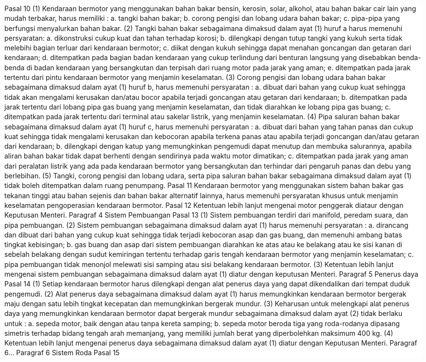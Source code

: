 Pasal 10
(1) Kendaraan bermotor yang menggunakan bahan bakar bensin, kerosin, solar, alkohol, atau bahan bakar cair lain yang mudah terbakar, harus memiliki :
a. tangki bahan bakar;
b. corong pengisi dan lobang udara bahan bakar;
c. pipa-pipa yang berfungsi menyalurkan bahan bakar.
(2) Tangki bahan bakar sebagaimana dimaksud dalam ayat (1) huruf a harus memenuhi persyaratan:
a. dikonstruksi cukup kuat dan tahan terhadap korosi;
b. dilengkapi dengan tutup tangki yang kukuh serta tidak melebihi bagian terluar dari kendaraan bermotor;
c. diikat dengan kukuh sehingga dapat menahan goncangan dan getaran dari kendaraan;
d. ditempatkan pada bagian badan kendaraan yang cukup terlindung dari benturan langsung yang disebabkan benda-benda di badan kendaraan yang bersangkutan dan terpisah dari ruang motor pada jarak yang aman;
e. ditempatkan pada jarak tertentu dari pintu kendaraan bermotor yang menjamin keselamatan.
(3) Corong pengisi dan lobang udara bahan bakar sebagaimana dimaksud dalam ayat (1) huruf b, harus memenuhi persyaratan :
a. dibuat dari bahan yang cukup kuat sehingga tidak akan mengalami kerusakan dan/atau bocor apabila terjadi goncangan atau getaran dari kendaraan;
b. ditempatkan pada jarak tertentu dari lobang pipa gas buang yang menjamin keselamatan, dan tidak diarahkan ke lobang pipa gas buang;
c. ditempatkan pada jarak tertentu dari terminal atau sakelar listrik, yang menjamin keselamatan.
(4) Pipa saluran bahan bakar sebagaimana dimaksud dalam ayat (1) huruf c, harus memenuhi persyaratan :
a. dibuat dari bahan yang tahan panas dan cukup kuat sehingga tidak mengalami kerusakan dan kebocoran apabila terkena panas atau apabila terjadi goncangan dan/atau getaran dari kendaraan;
b. dilengkapi dengan katup yang memungkinkan pengemudi dapat menutup dan membuka salurannya, apabila aliran bahan bakar tidak dapat berhenti dengan sendirinya pada waktu motor dimatikan;
c. ditempatkan pada jarak yang aman dari peralatan listrik yang ada pada kendaraan bermotor yang bersangkutan dan terhindar dari pengaruh panas dan debu yang berlebihan.
(5) Tangki, corong pengisi dan lobang udara, serta pipa saluran bahan bakar sebagaimana dimaksud dalam ayat (1) tidak boleh ditempatkan dalam ruang penumpang.
Pasal 11
Kendaraan bermotor yang menggunakan sistem bahan bakar gas tekanan tinggi atau bahan sejenis dan bahan bakar alternatif lainnya, harus memenuhi persyaratan khusus untuk menjamin keselamatan pengoperasian kendaraan bermotor.
Pasal 12
Ketentuan lebih lanjut mengenai motor penggerak diataur dengan Keputusan Menteri. Paragraf 4 Sistem Pembuangan
Pasal 13
(1) Sistem pembuangan terdiri dari manifold, peredam suara, dan pipa pembuangan.
(2) Sistem pembuangan sebagaimana dimaksud dalam ayat (1) harus memenuhi persyaratan :
a. dirancang dan dibuat dari bahan yang cukup kuat sehingga tidak terjadi kebocoran asap dan gas buang, dan memenuhi ambang batas tingkat kebisingan;
b. gas buang dan asap dari sistem pembuangan diarahkan ke atas atau ke belakang atau ke sisi kanan di sebelah belakang dengan sudut kemiringan tertentu terhadap garis tengah kendaraan bermotor yang menjamin keselamatan;
c. pipa pembuangan tidak menonjol melewati sisi samping atau sisi belakang kendaraan bermotor.
(3) Ketentuan lebih lanjut mengenai sistem pembuangan sebagaimana dimaksud dalam ayat (1) diatur dengan keputusan Menteri. Paragraf 5 Penerus daya
Pasal 14
(1) Setiap kendaraan bermotor harus dilengkapi dengan alat penerus daya yang dapat dikendalikan dari tempat duduk pengemudi.
(2) Alat penerus daya sebagaimana dimaksud dalam ayat (1) harus memungkinkan kendaraan bermotor bergerak maju dengan satu lebih tingkat kecepatan dan memungkinkan bergerak mundur.
(3) Keharusan untuk melengkapi alat penerus daya yang memungkinkan kendaraan bermotor dapat bergerak mundur sebagaimana dimaksud dalam ayat (2) tidak berlaku untuk :
a. sepeda motor, baik dengan atau tanpa kereta samping;
b. sepeda motor beroda tiga yang roda-rodanya dipasang simetris terhadap bidang tengah arah memanjang, yang memiliki jumlah berat yang diperbolehkan maksimum 400 kg.
(4) Ketentuan lebih lanjut mengenai penerus daya sebagaimana dimaksud dalam ayat (1) diatur dengan Keputusan Menteri. Paragraf 6… Paragraf 6 Sistem Roda
Pasal 15
